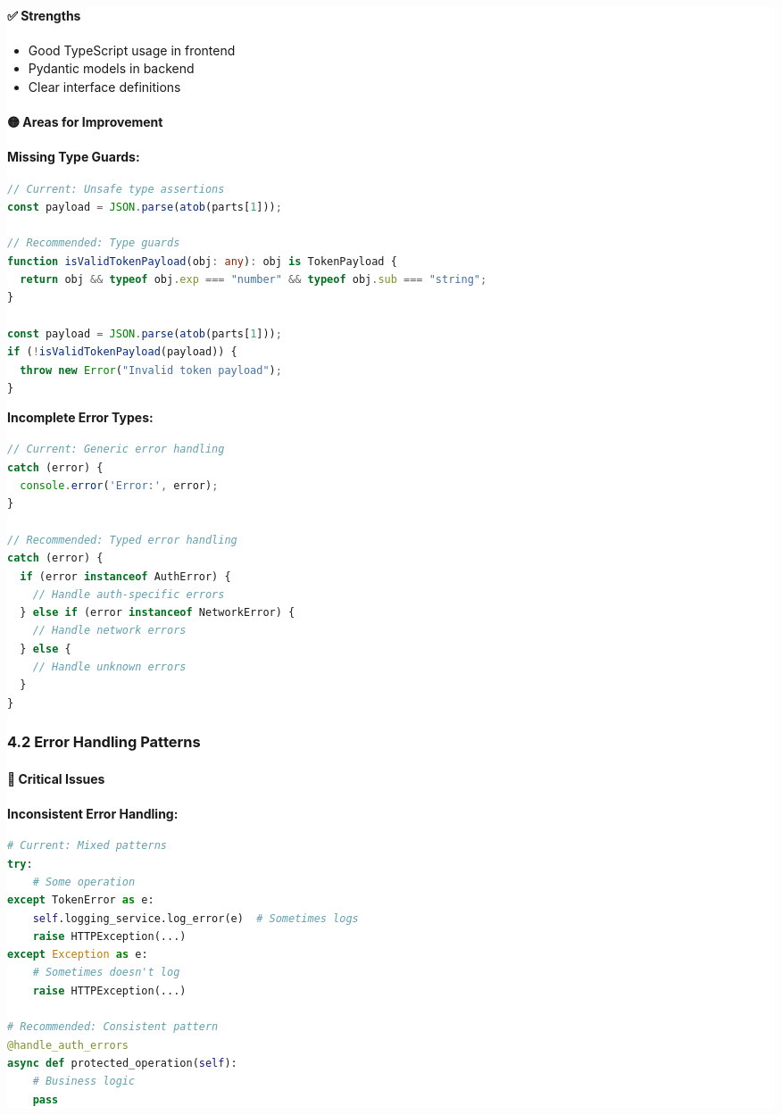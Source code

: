 #### ✅ Strengths

- Good TypeScript usage in frontend
- Pydantic models in backend
- Clear interface definitions

#### 🟡 Areas for Improvement

**Missing Type Guards:**

```typescript
// Current: Unsafe type assertions
const payload = JSON.parse(atob(parts[1]));

// Recommended: Type guards
function isValidTokenPayload(obj: any): obj is TokenPayload {
  return obj && typeof obj.exp === "number" && typeof obj.sub === "string";
}

const payload = JSON.parse(atob(parts[1]));
if (!isValidTokenPayload(payload)) {
  throw new Error("Invalid token payload");
}
```

**Incomplete Error Types:**

```typescript
// Current: Generic error handling
catch (error) {
  console.error('Error:', error);
}

// Recommended: Typed error handling
catch (error) {
  if (error instanceof AuthError) {
    // Handle auth-specific errors
  } else if (error instanceof NetworkError) {
    // Handle network errors
  } else {
    // Handle unknown errors
  }
}
```

### 4.2 Error Handling Patterns

#### 🔴 Critical Issues

**Inconsistent Error Handling:**

```python
# Current: Mixed patterns
try:
    # Some operation
except TokenError as e:
    self.logging_service.log_error(e)  # Sometimes logs
    raise HTTPException(...)
except Exception as e:
    # Sometimes doesn't log
    raise HTTPException(...)

# Recommended: Consistent pattern
@handle_auth_errors
async def protected_operation(self):
    # Business logic
    pass
```